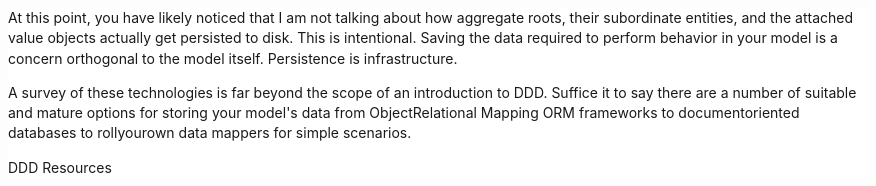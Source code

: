 At this point, you have likely noticed that I am not talking about how aggregate roots, their subordinate entities, and the attached value objects actually get persisted to disk. This is intentional. Saving the data required to perform behavior in your model is a concern orthogonal to the model itself. Persistence is infrastructure.

A survey of these technologies is far beyond the scope of an introduction to DDD. Suffice it to say there are a number of suitable and mature options for storing your model's data from ObjectRelational Mapping ORM frameworks to documentoriented databases to rollyourown data mappers for simple scenarios.

DDD Resources

